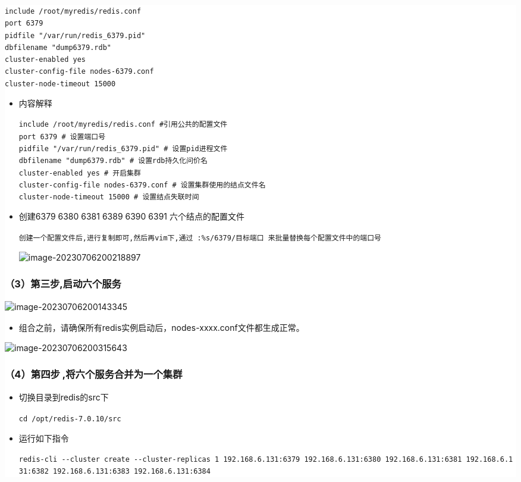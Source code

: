   ```text
  include /root/myredis/redis.conf
  port 6379
  pidfile "/var/run/redis_6379.pid"
  dbfilename "dump6379.rdb"
  cluster-enabled yes
  cluster-config-file nodes-6379.conf
  cluster-node-timeout 15000
  ```
  
- 内容解释

  ```text
  include /root/myredis/redis.conf #引用公共的配置文件
  port 6379 # 设置端口号
  pidfile "/var/run/redis_6379.pid" # 设置pid进程文件
  dbfilename "dump6379.rdb" # 设置rdb持久化问价名
  cluster-enabled yes # 开启集群
  cluster-config-file nodes-6379.conf # 设置集群使用的结点文件名
  cluster-node-timeout 15000 # 设置结点失联时间
  ```
  
- 创建6379 6380 6381  6389 6390 6391 六个结点的配置文件

  ```text
  创建一个配置文件后,进行复制即可,然后再vim下,通过 :%s/6379/目标端口 来批量替换每个配置文件中的端口号
  ```

  ![image-20230706200218897](https://blog-resources.this0.com/image/202403281329302.png?x-oss-process=style/this0-blog)



### （3）第三步,启动六个服务

![image-20230706200143345](https://blog-resources.this0.com/image/202403281329303.png?x-oss-process=style/this0-blog)

-   组合之前，请确保所有redis实例启动后，nodes-xxxx.conf文件都生成正常。

![image-20230706200315643](https://blog-resources.this0.com/image/202403281329304.png?x-oss-process=style/this0-blog)



### （4）第四步 ,将六个服务合并为一个集群

- 切换目录到redis的src下

  ```text
  cd /opt/redis-7.0.10/src
  ```

- 运行如下指令

  ```text
  redis-cli --cluster create --cluster-replicas 1 192.168.6.131:6379 192.168.6.131:6380 192.168.6.131:6381 192.168.6.131:6382 192.168.6.131:6383 192.168.6.131:6384
  ```

  ```text
  
  ```
